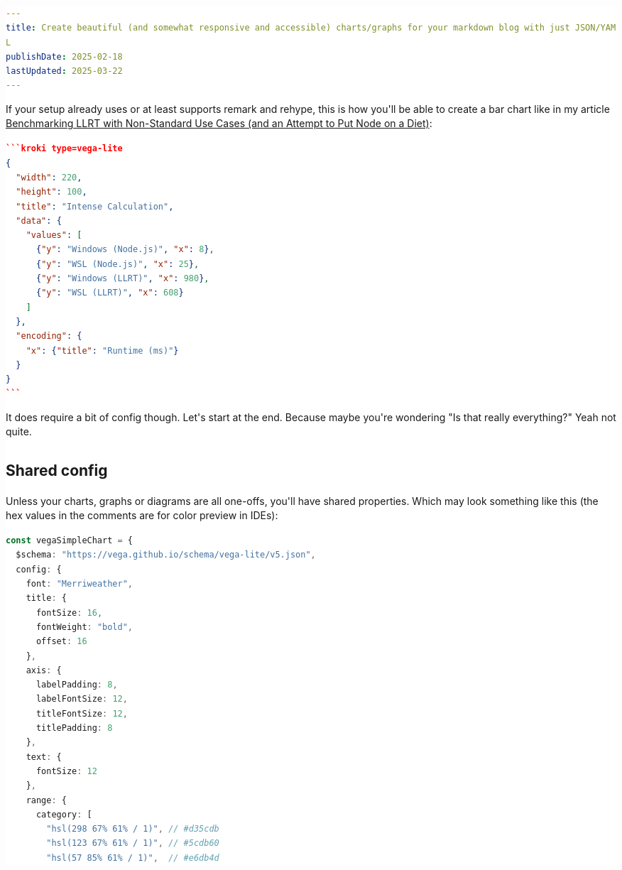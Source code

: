```yaml
---
title: Create beautiful (and somewhat responsive and accessible) charts/graphs for your markdown blog with just JSON/YAML
publishDate: 2025-02-18
lastUpdated: 2025-03-22
---
```


If your setup already uses or at least supports remark and rehype, this is how you'll be able to create a bar chart like in my article [Benchmarking LLRT with Non-Standard Use Cases (and an Attempt to Put Node on a Diet)](https://aop.software/blog/2025-01-31_evaluating-llrt/):

````json
```kroki type=vega-lite
{
  "width": 220,
  "height": 100,
  "title": "Intense Calculation",
  "data": {
    "values": [
      {"y": "Windows (Node.js)", "x": 8},
      {"y": "WSL (Node.js)", "x": 25},
      {"y": "Windows (LLRT)", "x": 980},
      {"y": "WSL (LLRT)", "x": 608}
    ]
  },
  "encoding": {
    "x": {"title": "Runtime (ms)"}
  }
}
```
````

It does require a bit of config though. Let's start at the end. Because maybe you're wondering "Is that really everything?" Yeah not quite.

## Shared config

Unless your charts, graphs or diagrams are all one-offs, you'll have shared properties. Which may look something like this (the hex values in the comments are for color preview in IDEs): 

```ts
const vegaSimpleChart = {
  $schema: "https://vega.github.io/schema/vega-lite/v5.json",
  config: {
    font: "Merriweather",
    title: {
      fontSize: 16,
      fontWeight: "bold",
      offset: 16
    },
    axis: {
      labelPadding: 8,
      labelFontSize: 12,
      titleFontSize: 12,
      titlePadding: 8
    },
    text: {
      fontSize: 12
    },
    range: {
      category: [
        "hsl(298 67% 61% / 1)", // #d35cdb
        "hsl(123 67% 61% / 1)", // #5cdb60
        "hsl(57 85% 61% / 1)",  // #e6db4d
```